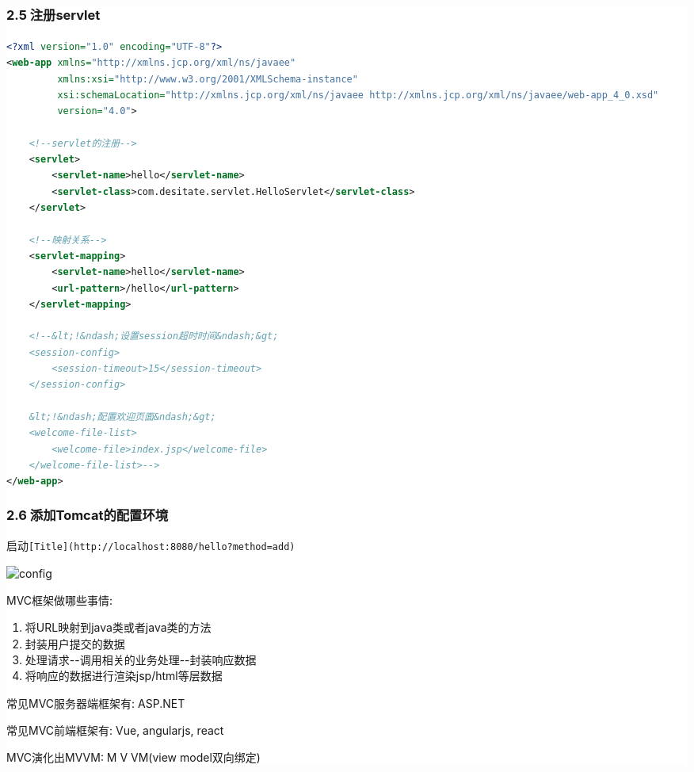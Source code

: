 ### 2.5 注册servlet

```xml
<?xml version="1.0" encoding="UTF-8"?>
<web-app xmlns="http://xmlns.jcp.org/xml/ns/javaee"
         xmlns:xsi="http://www.w3.org/2001/XMLSchema-instance"
         xsi:schemaLocation="http://xmlns.jcp.org/xml/ns/javaee http://xmlns.jcp.org/xml/ns/javaee/web-app_4_0.xsd"
         version="4.0">

    <!--servlet的注册-->
    <servlet>
        <servlet-name>hello</servlet-name>
        <servlet-class>com.desitate.servlet.HelloServlet</servlet-class>
    </servlet>

    <!--映射关系-->
    <servlet-mapping>
        <servlet-name>hello</servlet-name>
        <url-pattern>/hello</url-pattern>
    </servlet-mapping>

    <!--&lt;!&ndash;设置session超时时间&ndash;&gt;
    <session-config>
        <session-timeout>15</session-timeout>
    </session-config>

    &lt;!&ndash;配置欢迎页面&ndash;&gt;
    <welcome-file-list>
        <welcome-file>index.jsp</welcome-file>
    </welcome-file-list>-->
</web-app>
```

### 2.6 添加Tomcat的配置环境

启动`[Title](http://localhost:8080/hello?method=add)`

![config](./pic/s11.png)

MVC框架做哪些事情:

1. 将URL映射到java类或者java类的方法
2. 封装用户提交的数据
3. 处理请求--调用相关的业务处理--封装响应数据
4. 将响应的数据进行渲染jsp/html等层数据

常见MVC服务器端框架有: ASP.NET

常见MVC前端框架有: Vue, angularjs, react

MVC演化出MVVM: M V VM(view model双向绑定)

